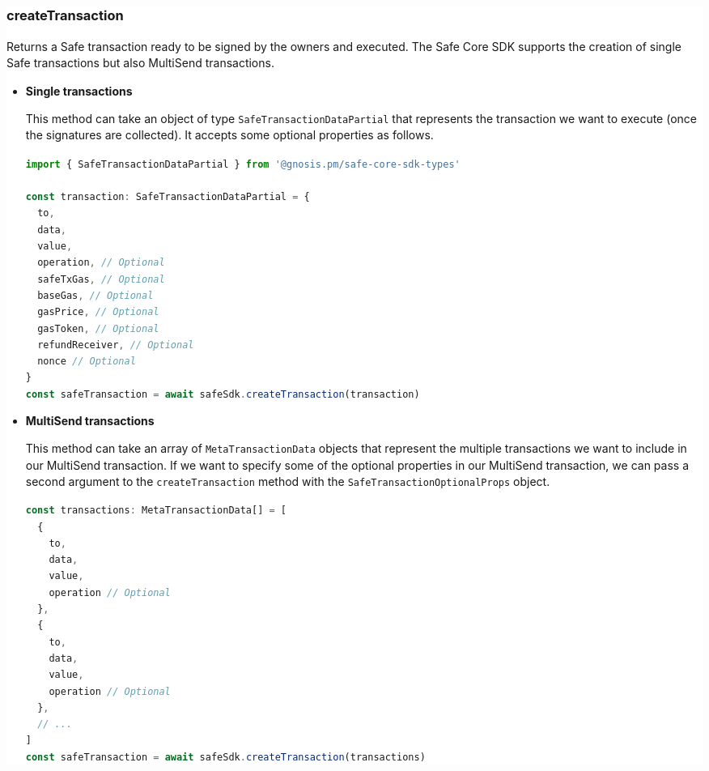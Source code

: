 ### createTransaction

Returns a Safe transaction ready to be signed by the owners and executed. The Safe Core SDK supports the creation of single Safe transactions but also MultiSend transactions.

* **Single transactions**

  This method can take an object of type `SafeTransactionDataPartial` that represents the transaction we want to execute (once the signatures are collected). It accepts some optional properties as follows.

  ```js
  import { SafeTransactionDataPartial } from '@gnosis.pm/safe-core-sdk-types'

  const transaction: SafeTransactionDataPartial = {
    to,
    data,
    value,
    operation, // Optional
    safeTxGas, // Optional
    baseGas, // Optional
    gasPrice, // Optional
    gasToken, // Optional
    refundReceiver, // Optional
    nonce // Optional
  }
  const safeTransaction = await safeSdk.createTransaction(transaction)
  ```

* **MultiSend transactions**

  This method can take an array of `MetaTransactionData` objects that represent the multiple transactions we want to include in our MultiSend transaction. If we want to specify some of the optional properties in our MultiSend transaction, we can pass a second argument to the `createTransaction` method with the `SafeTransactionOptionalProps` object.

  ```js
  const transactions: MetaTransactionData[] = [
    {
      to,
      data,
      value,
      operation // Optional
    },
    {
      to,
      data,
      value,
      operation // Optional
    },
    // ...
  ]
  const safeTransaction = await safeSdk.createTransaction(transactions)
  ```
